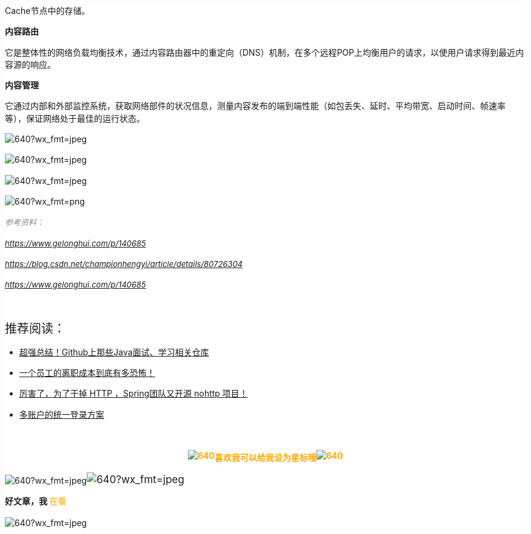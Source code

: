 Cache节点中的存储。</p><p style="font-size:inherit;color:inherit;line-height:inherit;"><strong style="font-size:inherit;color:inherit;line-height:inherit;">内容路由</strong>&nbsp;</p><p style="font-size:inherit;color:inherit;line-height:inherit;">它是整体性的网络负载均衡技术，通过内容路由器中的重定向（DNS）机制，在多个远程POP上均衡用户的请求，以使用户请求得到最近内容源的响应。</p><p style="font-size:inherit;color:inherit;line-height:inherit;"><strong style="font-size:inherit;color:inherit;line-height:inherit;">内容管理</strong>&nbsp;</p><p style="font-size:inherit;color:inherit;line-height:inherit;">它通过内部和外部监控系统，获取网络部件的状况信息，测量内容发布的端到端性能（如包丢失、延时、平均带宽、启动时间、帧速率等），保证网络处于最佳的运行状态。</p><p><img src="https://ss.csdn.net/p?https://mmbiz.qpic.cn/mmbiz_jpg/C1uDMDqjn1icIoGR85ic62sicz0UAQtmfk7m9iaCvW3xog7eyox2pPKWqmH6DWVN3UvgzIDkfoxMkFezU3lXwS7ubw/640?wx_fmt=jpeg" alt="640?wx_fmt=jpeg"></p><p><img src="https://ss.csdn.net/p?https://mmbiz.qpic.cn/mmbiz_jpg/C1uDMDqjn1icIoGR85ic62sicz0UAQtmfk7S7Axh6NCfGUAARFazzDicWbSK8YbACcpSZnlgHOicdq7SAZkxJJzMicwA/640?wx_fmt=jpeg" alt="640?wx_fmt=jpeg"></p><p><img src="https://ss.csdn.net/p?https://mmbiz.qpic.cn/mmbiz_jpg/C1uDMDqjn1icIoGR85ic62sicz0UAQtmfk7Qqibn0xtAQVByC0saUpRDzQhwsMrqTGibHu7lExZpBp8Wy1FaaD3CKvA/640?wx_fmt=jpeg" alt="640?wx_fmt=jpeg"></p><p><img height="530" width="1200" src="https://ss.csdn.net/p?https://mmbiz.qpic.cn/mmbiz_png/C1uDMDqjn1icIoGR85ic62sicz0UAQtmfk7x3iaONgeuMmhicIyP8aNItC5dYMn8vqQiaicycV9nVe3UvCbiaPBcpjyOeQ/640?wx_fmt=png" alt="640?wx_fmt=png"></p><p style="clear:both;min-height:1em;"><span style="font-size:13px;color:rgb(136,136,136);"><em>参考资料：<br></em></span></p><p style="clear:both;min-height:1em;"><span style="font-size:13px;color:rgb(136,136,136);"><em>https://www.gelonghui.com/p/140685</em></span></p><p style="clear:both;min-height:1em;"><span style="font-size:13px;color:rgb(136,136,136);"><em>https://blog.csdn.net/championhengyi/article/details/80726304</em></span></p><p style="clear:both;min-height:1em;"><span style="font-size:13px;color:rgb(136,136,136);"><em>https://www.gelonghui.com/p/140685</em></span></p><p><br></p><p style="clear:both;min-height:1em;"><span style="font-size:20px;">推荐阅读：</span></p><ul class="list-paddingleft-2" style="list-style-type:disc;"><li><p style="clear:both;min-height:1em;"><a href="http://mp.weixin.qq.com/s?__biz=Mzg3MjA4MTExMw==&amp;mid=2247486161&amp;idx=1&amp;sn=b7bd2bffc50f5f64368d6e40c973619a&amp;chksm=cef5f967f9827071badcdcf1ae8c162ad2176e44978ce3d8d138a94ae843e9232c1fb6d4ec36&amp;scene=21#wechat_redirect" rel="nofollow" style="text-decoration:underline;" data-token="a0154a3de36c8e8cc7761f732db8464a">超强总结！Github上那些Java面试、学习相关仓库</a><br></p></li><li><p style="clear:both;min-height:1em;"><a href="http://mp.weixin.qq.com/s?__biz=Mzg3MjA4MTExMw==&amp;mid=2247486140&amp;idx=1&amp;sn=85ed1c60bef7698e595afea07d4cb184&amp;chksm=cef5f90af982701c82dcc807ca53fce6d8d605117b8c8f1176dcc9ef18fa6675bfc6bc08e754&amp;scene=21#wechat_redirect" rel="nofollow" style="text-decoration:underline;" data-token="55fbbff527e80ddc63182ec3025c2137">一个员工的离职成本到底有多恐怖！</a><br></p></li><li><p style="clear:both;min-height:1em;"><a href="http://mp.weixin.qq.com/s?__biz=Mzg3MjA4MTExMw==&amp;mid=2247486135&amp;idx=1&amp;sn=fc31a7442c7e3882eb5054763428a6cb&amp;chksm=cef5f901f98270170fbd3e40a8533d2d3f893316a4e5b4607e77c135dfe8b8f3cc23c9b548b5&amp;scene=21#wechat_redirect" rel="nofollow" style="text-decoration:underline;" data-token="07dc55080308706f9fe534a5f2f50c1c">厉害了，为了干掉 HTTP ，Spring团队又开源 nohttp 项目！</a><br></p></li><li><p style="clear:both;min-height:1em;"><a href="http://mp.weixin.qq.com/s?__biz=Mzg3MjA4MTExMw==&amp;mid=2247486132&amp;idx=1&amp;sn=b7b66cc170bb0e5127175c794c5753f0&amp;chksm=cef5f902f98270146a7fcf128a6c497c6fb717a00285fcce63b7d379a541557f8b81bf7c7c6b&amp;scene=21#wechat_redirect" rel="nofollow" style="text-decoration:underline;" data-token="debae69aeafdcde15718b68160652e8b">多账户的统一登录方案</a><br></p></li></ul><p style="clear:both;min-height:1em;"><br></p><p style="clear:both;min-height:1em;text-align:center;"><strong><span style="color:rgb(255,169,0);"><img class="mpa-template" style="width:20px;vertical-align:text-bottom;" src="https://ss.csdn.net/p?https://mmbiz.qpic.cn/mmbiz_png/C1uDMDqjn1ibHbCU2uStzgickicPVx8dTvXsJx0bSBicMffyV0l2A9ZhFLJ6yNf4sydFpfCw8hVpsv9A3JNY0yYibfA/640" alt="640">喜欢我可以给我设为星标哦<img class="mpa-template" style="width:20px;vertical-align:text-bottom;" src="https://ss.csdn.net/p?https://mmbiz.qpic.cn/mmbiz_png/C1uDMDqjn1ibHbCU2uStzgickicPVx8dTvXsJx0bSBicMffyV0l2A9ZhFLJ6yNf4sydFpfCw8hVpsv9A3JNY0yYibfA/640" alt="640"></span></strong><br></p><img class="mpa-template" style="vertical-align:middle;" src="https://ss.csdn.net/p?https://mmbiz.qpic.cn/mmbiz_jpg/C1uDMDqjn1ibHbCU2uStzgickicPVx8dTvXD3xBw8gjLD3G1dwCPXfbkpUrYaWHlzBDMGGpVvueiaaAYtAEEkcQicHw/640?wx_fmt=jpeg" alt="640?wx_fmt=jpeg"><img class="mpa-template" style="font-size:17px;" src="https://ss.csdn.net/p?https://mmbiz.qpic.cn/mmbiz_jpg/C1uDMDqjn18LPQfZkBTzR42LiapBhhiaUxHBbrQnlkxzZqZGfgiaq4G7gHadvQibhVqGpeYMNcc9KkdVLibKia2XJHkg/640?wx_fmt=jpeg" alt="640?wx_fmt=jpeg"><p style="clear:both;min-height:1em;"><strong>好文章，我&nbsp;</strong><span style="color:rgb(245,197,67);"><strong>在看</strong></span><strong>&nbsp;</strong></p><img class="mpa-template" style="vertical-align:middle;width:19.825px;" src="https://ss.csdn.net/p?https://mmbiz.qpic.cn/mmbiz_jpg/C1uDMDqjn19wtuQpK3jmJW3bFGWI8Yz6FR17tl1MF8VfqYxPx990kv2J74Lvqwib26KayHdOXd6ebzrqYibbTjww/640?wx_fmt=jpeg" alt="640?wx_fmt=jpeg"></div>


